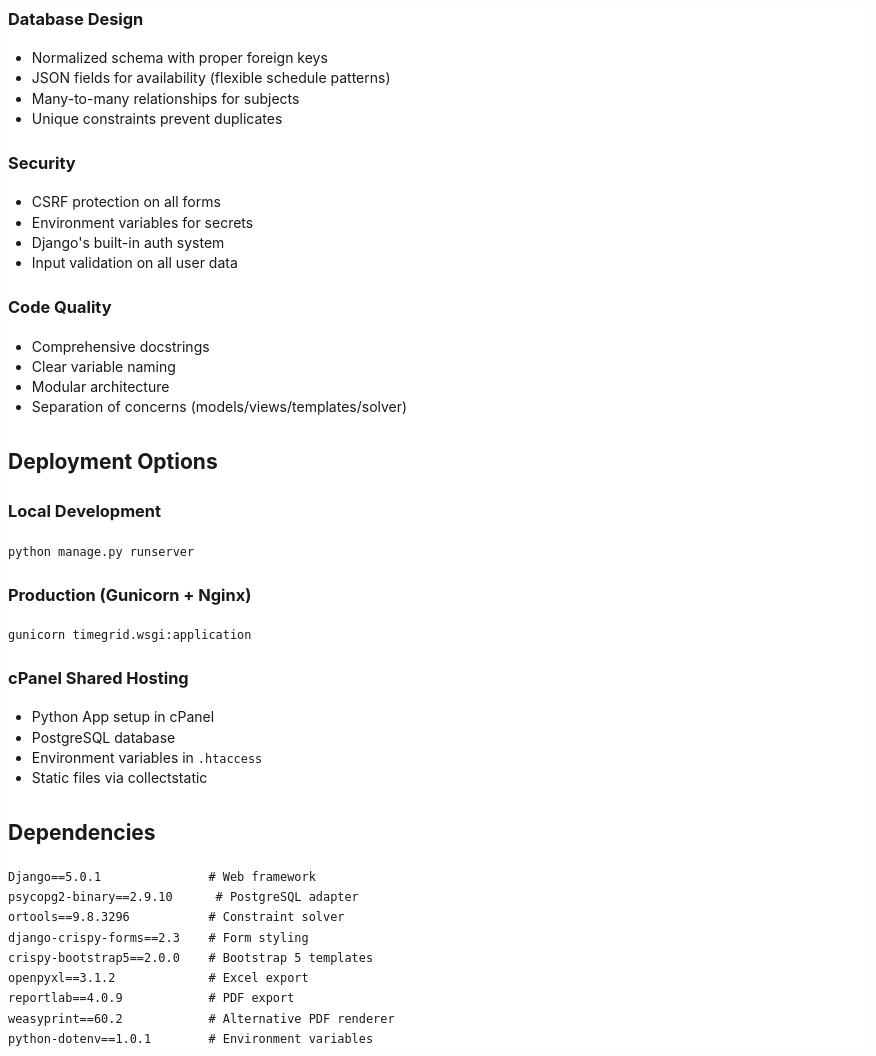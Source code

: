 ### Database Design
- Normalized schema with proper foreign keys
- JSON fields for availability (flexible schedule patterns)
- Many-to-many relationships for subjects
- Unique constraints prevent duplicates

### Security
- CSRF protection on all forms
- Environment variables for secrets
- Django's built-in auth system
- Input validation on all user data

### Code Quality
- Comprehensive docstrings
- Clear variable naming
- Modular architecture
- Separation of concerns (models/views/templates/solver)

## Deployment Options

### Local Development
```bash
python manage.py runserver
```

### Production (Gunicorn + Nginx)
```bash
gunicorn timegrid.wsgi:application
```

### cPanel Shared Hosting
- Python App setup in cPanel
- PostgreSQL database
- Environment variables in `.htaccess`
- Static files via collectstatic

## Dependencies

```
Django==5.0.1               # Web framework
psycopg2-binary==2.9.10      # PostgreSQL adapter
ortools==9.8.3296           # Constraint solver
django-crispy-forms==2.3    # Form styling
crispy-bootstrap5==2.0.0    # Bootstrap 5 templates
openpyxl==3.1.2             # Excel export
reportlab==4.0.9            # PDF export
weasyprint==60.2            # Alternative PDF renderer
python-dotenv==1.0.1        # Environment variables
```
